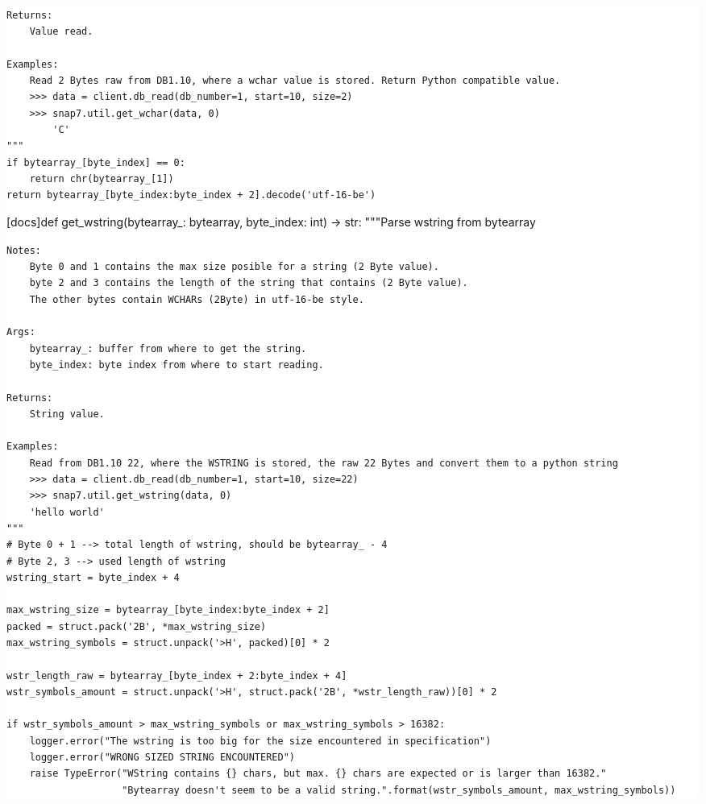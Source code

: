     Returns:
        Value read.

    Examples:
        Read 2 Bytes raw from DB1.10, where a wchar value is stored. Return Python compatible value.
        >>> data = client.db_read(db_number=1, start=10, size=2)
        >>> snap7.util.get_wchar(data, 0)
            'C'
    """
    if bytearray_[byte_index] == 0:
        return chr(bytearray_[1])
    return bytearray_[byte_index:byte_index + 2].decode('utf-16-be')



[docs]def get_wstring(bytearray_: bytearray, byte_index: int) -> str:
    """Parse wstring from bytearray

    Notes:
        Byte 0 and 1 contains the max size posible for a string (2 Byte value).
        byte 2 and 3 contains the length of the string that contains (2 Byte value).
        The other bytes contain WCHARs (2Byte) in utf-16-be style.

    Args:
        bytearray_: buffer from where to get the string.
        byte_index: byte index from where to start reading.

    Returns:
        String value.

    Examples:
        Read from DB1.10 22, where the WSTRING is stored, the raw 22 Bytes and convert them to a python string
        >>> data = client.db_read(db_number=1, start=10, size=22)
        >>> snap7.util.get_wstring(data, 0)
        'hello world'
    """
    # Byte 0 + 1 --> total length of wstring, should be bytearray_ - 4
    # Byte 2, 3 --> used length of wstring
    wstring_start = byte_index + 4

    max_wstring_size = bytearray_[byte_index:byte_index + 2]
    packed = struct.pack('2B', *max_wstring_size)
    max_wstring_symbols = struct.unpack('>H', packed)[0] * 2

    wstr_length_raw = bytearray_[byte_index + 2:byte_index + 4]
    wstr_symbols_amount = struct.unpack('>H', struct.pack('2B', *wstr_length_raw))[0] * 2

    if wstr_symbols_amount > max_wstring_symbols or max_wstring_symbols > 16382:
        logger.error("The wstring is too big for the size encountered in specification")
        logger.error("WRONG SIZED STRING ENCOUNTERED")
        raise TypeError("WString contains {} chars, but max. {} chars are expected or is larger than 16382."
                        "Bytearray doesn't seem to be a valid string.".format(wstr_symbols_amount, max_wstring_symbols))
